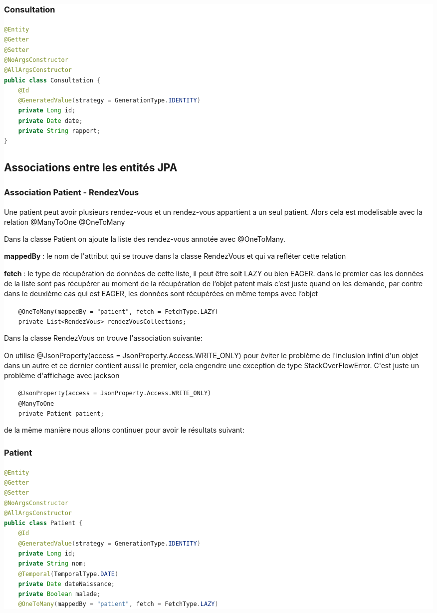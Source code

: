### Consultation
```java
@Entity
@Getter
@Setter
@NoArgsConstructor
@AllArgsConstructor
public class Consultation {
    @Id
    @GeneratedValue(strategy = GenerationType.IDENTITY)
    private Long id;
    private Date date;
    private String rapport;
}
```

## Associations entre les entités JPA

### Association Patient - RendezVous

Une patient peut avoir plusieurs rendez-vous et un rendez-vous appartient a un seul patient. Alors cela est modelisable avec la relation @ManyToOne @OneToMany


Dans la classe Patient on ajoute la liste des rendez-vous annotée avec @OneToMany.  

**mappedBy** : le nom de l'attribut qui se trouve dans la classe RendezVous et qui va refléter cette relation  

**fetch** : le type de récupération de données de cette liste, il peut être soit LAZY ou bien EAGER. dans le premier cas les données de la liste sont pas récupérer au moment de la récupération de l’objet patent mais c’est juste quand on les demande, par contre dans le deuxième cas qui est EAGER, les données sont récupérées en même temps avec l’objet
```
    @OneToMany(mappedBy = "patient", fetch = FetchType.LAZY)
    private List<RendezVous> rendezVousCollections;
```

Dans la classe RendezVous on trouve l'association suivante:

On utilise @JsonProperty(access = JsonProperty.Access.WRITE_ONLY) pour éviter le problème de l'inclusion infini d'un objet dans un autre et ce dernier contient aussi le premier, cela engendre une exception de type StackOverFlowError. C'est juste un problème d'affichage avec jackson
```
    @JsonProperty(access = JsonProperty.Access.WRITE_ONLY)
    @ManyToOne
    private Patient patient;
```

de la même manière nous allons continuer pour avoir le résultats suivant: 
### Patient
```java
@Entity
@Getter
@Setter
@NoArgsConstructor
@AllArgsConstructor
public class Patient {
    @Id
    @GeneratedValue(strategy = GenerationType.IDENTITY)
    private Long id;
    private String nom;
    @Temporal(TemporalType.DATE)
    private Date dateNaissance;
    private Boolean malade;
    @OneToMany(mappedBy = "patient", fetch = FetchType.LAZY)
```